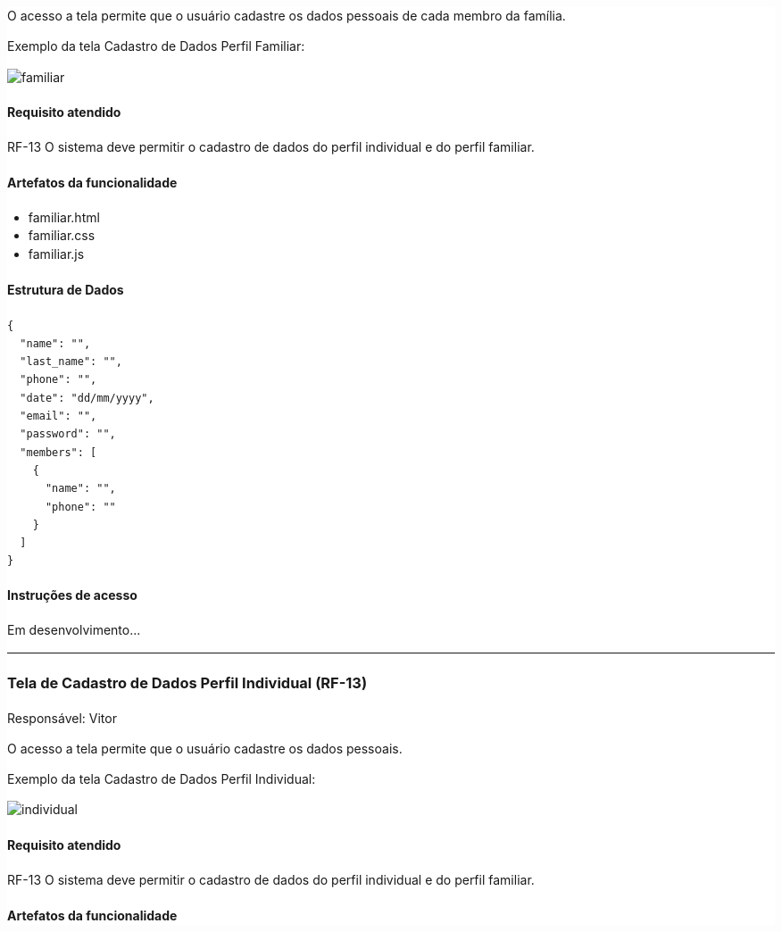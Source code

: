 O acesso a tela permite que o usuário cadastre os dados pessoais de cada membro da família. 

Exemplo da tela Cadastro de Dados Perfil Familiar:

![familiar](https://github.com/ICEI-PUC-Minas-PMV-ADS/pmv-ads-2024-1-e1-proj-web-t1-pmv-ads-2024-1-e1-projequilfinanc/assets/164430057/bfdc1041-f317-4e95-afc7-1b2b7fe64b81)


#### Requisito atendido

RF-13    O sistema deve permitir o cadastro de dados do perfil individual e do perfil familiar.

#### Artefatos da funcionalidade

* familiar.html
* familiar.css
* familiar.js

#### Estrutura de Dados

```
{
  "name": "",
  "last_name": "",
  "phone": "",
  "date": "dd/mm/yyyy",
  "email": "",
  "password": "",
  "members": [
    {
      "name": "",
      "phone": ""
    }
  ]
}
```
#### Instruções de acesso

Em desenvolvimento...

<hr>

### Tela de Cadastro de Dados Perfil Individual (RF-13)

Responsável: Vitor

O acesso a tela permite que o usuário cadastre os dados pessoais. 

Exemplo da tela Cadastro de Dados Perfil Individual:

![individual](https://github.com/ICEI-PUC-Minas-PMV-ADS/pmv-ads-2024-1-e1-proj-web-t1-pmv-ads-2024-1-e1-projequilfinanc/assets/164430057/e849d522-67f9-403d-979a-a611a70c4911)

#### Requisito atendido

RF-13    O sistema deve permitir o cadastro de dados do perfil individual e do perfil familiar.

#### Artefatos da funcionalidade
